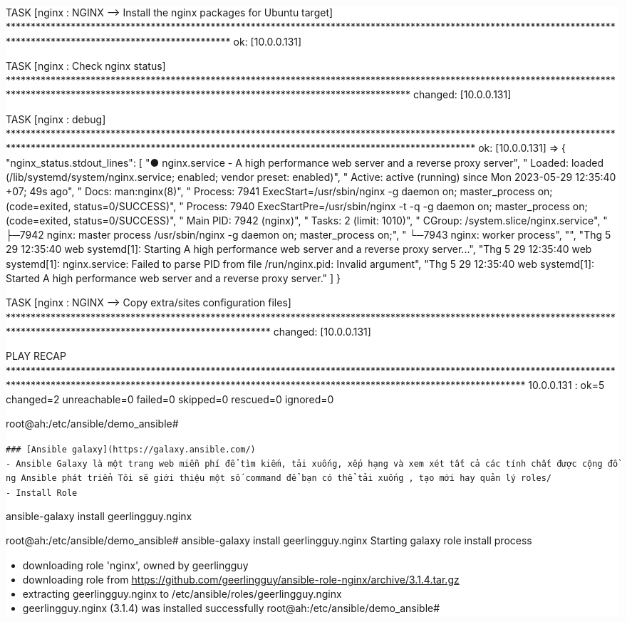 TASK [nginx : NGINX --> Install the nginx packages for Ubuntu target] ***********************************************************************************************************************************************************************
ok: [10.0.0.131]

TASK [nginx : Check nginx status] ***********************************************************************************************************************************************************************************************************
changed: [10.0.0.131]

TASK [nginx : debug] ************************************************************************************************************************************************************************************************************************
ok: [10.0.0.131] => {
    "nginx_status.stdout_lines": [
        "● nginx.service - A high performance web server and a reverse proxy server",
        "   Loaded: loaded (/lib/systemd/system/nginx.service; enabled; vendor preset: enabled)",
        "   Active: active (running) since Mon 2023-05-29 12:35:40 +07; 49s ago",
        "     Docs: man:nginx(8)",
        "  Process: 7941 ExecStart=/usr/sbin/nginx -g daemon on; master_process on; (code=exited, status=0/SUCCESS)",
        "  Process: 7940 ExecStartPre=/usr/sbin/nginx -t -q -g daemon on; master_process on; (code=exited, status=0/SUCCESS)",
        " Main PID: 7942 (nginx)",
        "    Tasks: 2 (limit: 1010)",
        "   CGroup: /system.slice/nginx.service",
        "           ├─7942 nginx: master process /usr/sbin/nginx -g daemon on; master_process on;",
        "           └─7943 nginx: worker process",
        "",
        "Thg 5 29 12:35:40 web systemd[1]: Starting A high performance web server and a reverse proxy server...",
        "Thg 5 29 12:35:40 web systemd[1]: nginx.service: Failed to parse PID from file /run/nginx.pid: Invalid argument",
        "Thg 5 29 12:35:40 web systemd[1]: Started A high performance web server and a reverse proxy server."
    ]
}

TASK [nginx : NGINX --> Copy extra/sites configuration files] *******************************************************************************************************************************************************************************
changed: [10.0.0.131]

PLAY RECAP **********************************************************************************************************************************************************************************************************************************
10.0.0.131                 : ok=5    changed=2    unreachable=0    failed=0    skipped=0    rescued=0    ignored=0

root@ah:/etc/ansible/demo_ansible#
```
### [Ansible galaxy](https://galaxy.ansible.com/)
- Ansible Galaxy là một trang web miễn phí để tìm kiếm, tải xuống, xếp hạng và xem xét tất cả các tính chất được cộng đồng Ansible phát triển Tôi sẽ giới thiệu một số command để bạn có thể tải xuống , tạo mới hay quản lý roles/
- Install Role 
```
ansible-galaxy install geerlingguy.nginx
```
```
root@ah:/etc/ansible/demo_ansible# ansible-galaxy install geerlingguy.nginx
Starting galaxy role install process
- downloading role 'nginx', owned by geerlingguy
- downloading role from https://github.com/geerlingguy/ansible-role-nginx/archive/3.1.4.tar.gz
- extracting geerlingguy.nginx to /etc/ansible/roles/geerlingguy.nginx
- geerlingguy.nginx (3.1.4) was installed successfully
root@ah:/etc/ansible/demo_ansible#